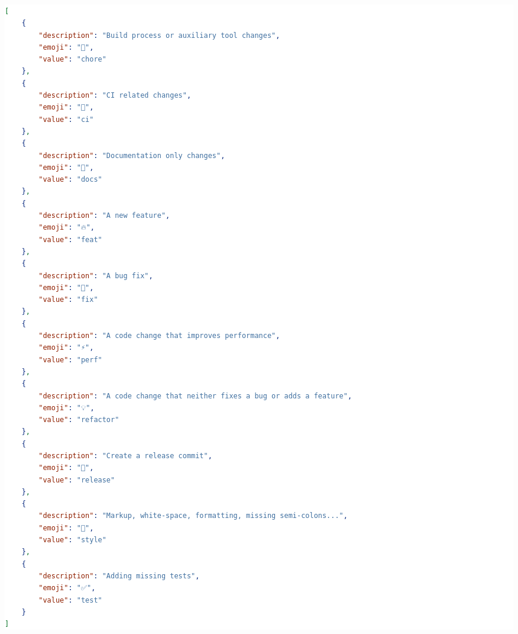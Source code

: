 ```json
[
	{
		"description": "Build process or auxiliary tool changes",
		"emoji": "🤖",
		"value": "chore"
	},
	{
		"description": "CI related changes",
		"emoji": "🚀",
		"value": "ci"
	},
	{
		"description": "Documentation only changes",
		"emoji": "📘",
		"value": "docs"
	},
	{
		"description": "A new feature",
		"emoji": "🔥",
		"value": "feat"
	},
	{
		"description": "A bug fix",
		"emoji": "🐞",
		"value": "fix"
	},
	{
		"description": "A code change that improves performance",
		"emoji": "⚡",
		"value": "perf"
	},
	{
		"description": "A code change that neither fixes a bug or adds a feature",
		"emoji": "💡",
		"value": "refactor"
	},
	{
		"description": "Create a release commit",
		"emoji": "🔖",
		"value": "release"
	},
	{
		"description": "Markup, white-space, formatting, missing semi-colons...",
		"emoji": "🎨",
		"value": "style"
	},
	{
		"description": "Adding missing tests",
		"emoji": "✅",
		"value": "test"
	}
]
```

